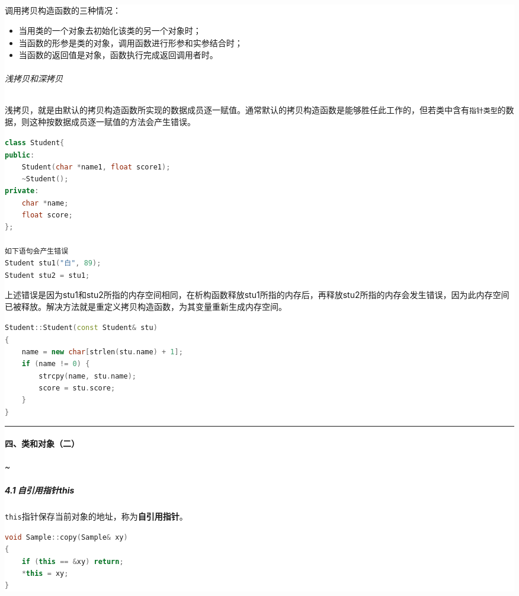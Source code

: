 调用拷贝构造函数的三种情况：

- 当用类的一个对象去初始化该类的另一个对象时；
- 当函数的形参是类的对象，调用函数进行形参和实参结合时；
- 当函数的返回值是对象，函数执行完成返回调用者时。

###### 浅拷贝和深拷贝

浅拷贝，就是由默认的拷贝构造函数所实现的数据成员逐一赋值。通常默认的拷贝构造函数是能够胜任此工作的，但若类中含有`指针类型`的数据，则这种按数据成员逐一赋值的方法会产生错误。

```cpp
class Student{
public:
    Student(char *name1, float score1);
    ~Student();
private:
    char *name;
    float score;
};

如下语句会产生错误
Student stu1("白", 89);
Student stu2 = stu1;
```

上述错误是因为stu1和stu2所指的内存空间相同，在析构函数释放stu1所指的内存后，再释放stu2所指的内存会发生错误，因为此内存空间已被释放。解决方法就是重定义拷贝构造函数，为其变量重新生成内存空间。

```cpp
Student::Student(const Student& stu)
{
    name = new char[strlen(stu.name) + 1];
    if (name != 0) {
        strcpy(name, stu.name);
        score = stu.score;
    }
}
```

------

#### 四、类和对象（二）

~

##### 4.1 自引用指针this

`this`指针保存当前对象的地址，称为**自引用指针**。

```cpp
void Sample::copy(Sample& xy)
{
    if (this == &xy) return;
    *this = xy;
}
```
